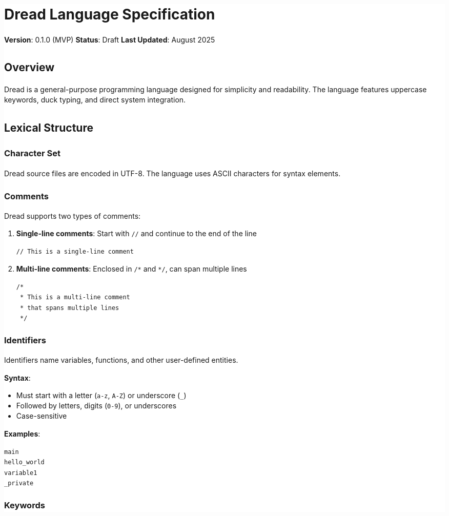 # Dread Language Specification

**Version**: 0.1.0 (MVP)
**Status**: Draft
**Last Updated**: August 2025

## Overview

Dread is a general-purpose programming language designed for simplicity and readability. The language features uppercase keywords, duck typing, and direct system integration.

## Lexical Structure

### Character Set

Dread source files are encoded in UTF-8. The language uses ASCII characters for syntax elements.

### Comments

Dread supports two types of comments:

1. **Single-line comments**: Start with `//` and continue to the end of the line
   ```dread
   // This is a single-line comment
   ```

2. **Multi-line comments**: Enclosed in `/*` and `*/`, can span multiple lines
   ```dread
   /*
    * This is a multi-line comment
    * that spans multiple lines
    */
   ```

### Identifiers

Identifiers name variables, functions, and other user-defined entities.

**Syntax**:
- Must start with a letter (`a-z`, `A-Z`) or underscore (`_`)
- Followed by letters, digits (`0-9`), or underscores
- Case-sensitive

**Examples**:
```dread
main
hello_world
variable1
_private
```

### Keywords
